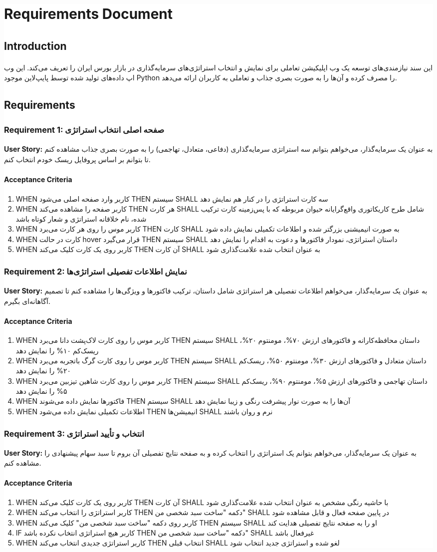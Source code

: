 # Requirements Document

## Introduction

این سند نیازمندی‌های توسعه یک وب اپلیکیشن تعاملی برای نمایش و انتخاب استراتژی‌های سرمایه‌گذاری در بازار بورس ایران را تعریف می‌کند. این وب اپ داده‌های تولید شده توسط پایپ‌لاین موجود Python را مصرف کرده و آن‌ها را به صورت بصری جذاب و تعاملی به کاربران ارائه می‌دهد.

## Requirements

### Requirement 1: صفحه اصلی انتخاب استراتژی

**User Story:** به عنوان یک سرمایه‌گذار، می‌خواهم بتوانم سه استراتژی سرمایه‌گذاری (دفاعی، متعادل، تهاجمی) را به صورت بصری جذاب مشاهده کنم تا بتوانم بر اساس پروفایل ریسک خودم انتخاب کنم.

#### Acceptance Criteria

1. WHEN کاربر وارد صفحه اصلی می‌شود THEN سیستم SHALL سه کارت استراتژی را در کنار هم نمایش دهد
2. WHEN کاربر صفحه را مشاهده می‌کند THEN هر کارت SHALL شامل طرح کاریکاتوری واقع‌گرایانه حیوان مربوطه که با پس‌زمینه کارت ترکیب شده، نام خلاقانه استراتژی و شعار کوتاه باشد
3. WHEN کاربر موس را روی هر کارت می‌برد THEN کارت SHALL به صورت انیمیشنی بزرگتر شده و اطلاعات تکمیلی نمایش داده شود
4. WHEN کارت در حالت hover قرار می‌گیرد THEN سیستم SHALL داستان استراتژی، نمودار فاکتورها و دعوت به اقدام را نمایش دهد
5. WHEN کاربر روی یک کارت کلیک می‌کند THEN آن کارت SHALL به عنوان انتخاب شده علامت‌گذاری شود

### Requirement 2: نمایش اطلاعات تفصیلی استراتژی‌ها

**User Story:** به عنوان یک سرمایه‌گذار، می‌خواهم اطلاعات تفصیلی هر استراتژی شامل داستان، ترکیب فاکتورها و ویژگی‌ها را مشاهده کنم تا تصمیم آگاهانه‌ای بگیرم.

#### Acceptance Criteria

1. WHEN کاربر موس را روی کارت لاک‌پشت دانا می‌برد THEN سیستم SHALL داستان محافظه‌کارانه و فاکتورهای ارزش ۷۰%، مومنتوم ۲۰%، ریسک‌کم ۱۰% را نمایش دهد
2. WHEN کاربر موس را روی کارت گرگ باتجربه می‌برد THEN سیستم SHALL داستان متعادل و فاکتورهای ارزش ۳۰%، مومنتوم ۵۰%، ریسک‌کم ۲۰% را نمایش دهد
3. WHEN کاربر موس را روی کارت شاهین تیزبین می‌برد THEN سیستم SHALL داستان تهاجمی و فاکتورهای ارزش ۵%، مومنتوم ۹۰%، ریسک‌کم ۵% را نمایش دهد
4. WHEN فاکتورها نمایش داده می‌شوند THEN سیستم SHALL آن‌ها را به صورت نوار پیشرفت رنگی و زیبا نمایش دهد
5. WHEN اطلاعات تکمیلی نمایش داده می‌شود THEN انیمیشن‌ها SHALL نرم و روان باشند

### Requirement 3: انتخاب و تأیید استراتژی

**User Story:** به عنوان یک سرمایه‌گذار، می‌خواهم بتوانم یک استراتژی را انتخاب کرده و به صفحه نتایج تفصیلی آن بروم تا سبد سهام پیشنهادی را مشاهده کنم.

#### Acceptance Criteria

1. WHEN کاربر روی یک کارت کلیک می‌کند THEN آن کارت SHALL با حاشیه رنگی مشخص به عنوان انتخاب شده علامت‌گذاری شود
2. WHEN کاربر استراتژی را انتخاب می‌کند THEN دکمه "ساخت سبد شخصی من" SHALL در پایین صفحه فعال و قابل مشاهده شود
3. WHEN کاربر روی دکمه "ساخت سبد شخصی من" کلیک می‌کند THEN سیستم SHALL او را به صفحه نتایج تفصیلی هدایت کند
4. IF کاربر هیچ استراتژی انتخاب نکرده باشد THEN دکمه "ساخت سبد شخصی من" SHALL غیرفعال باشد
5. WHEN کاربر استراتژی جدیدی انتخاب می‌کند THEN انتخاب قبلی SHALL لغو شده و استراتژی جدید انتخاب شود
